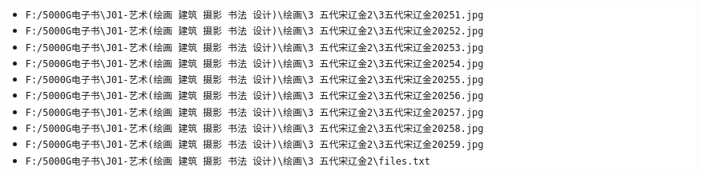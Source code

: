 - `F:/5000G电子书\J01-艺术(绘画 建筑 摄影 书法 设计)\绘画\3 五代宋辽金2\3五代宋辽金20251.jpg`
- `F:/5000G电子书\J01-艺术(绘画 建筑 摄影 书法 设计)\绘画\3 五代宋辽金2\3五代宋辽金20252.jpg`
- `F:/5000G电子书\J01-艺术(绘画 建筑 摄影 书法 设计)\绘画\3 五代宋辽金2\3五代宋辽金20253.jpg`
- `F:/5000G电子书\J01-艺术(绘画 建筑 摄影 书法 设计)\绘画\3 五代宋辽金2\3五代宋辽金20254.jpg`
- `F:/5000G电子书\J01-艺术(绘画 建筑 摄影 书法 设计)\绘画\3 五代宋辽金2\3五代宋辽金20255.jpg`
- `F:/5000G电子书\J01-艺术(绘画 建筑 摄影 书法 设计)\绘画\3 五代宋辽金2\3五代宋辽金20256.jpg`
- `F:/5000G电子书\J01-艺术(绘画 建筑 摄影 书法 设计)\绘画\3 五代宋辽金2\3五代宋辽金20257.jpg`
- `F:/5000G电子书\J01-艺术(绘画 建筑 摄影 书法 设计)\绘画\3 五代宋辽金2\3五代宋辽金20258.jpg`
- `F:/5000G电子书\J01-艺术(绘画 建筑 摄影 书法 设计)\绘画\3 五代宋辽金2\3五代宋辽金20259.jpg`
- `F:/5000G电子书\J01-艺术(绘画 建筑 摄影 书法 设计)\绘画\3 五代宋辽金2\files.txt`
